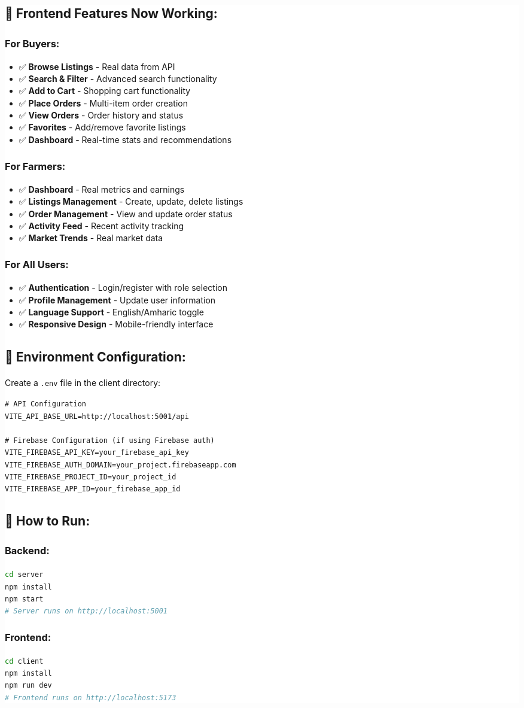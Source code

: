 ## 📱 **Frontend Features Now Working:**

### **For Buyers:**
- ✅ **Browse Listings** - Real data from API
- ✅ **Search & Filter** - Advanced search functionality
- ✅ **Add to Cart** - Shopping cart functionality
- ✅ **Place Orders** - Multi-item order creation
- ✅ **View Orders** - Order history and status
- ✅ **Favorites** - Add/remove favorite listings
- ✅ **Dashboard** - Real-time stats and recommendations

### **For Farmers:**
- ✅ **Dashboard** - Real metrics and earnings
- ✅ **Listings Management** - Create, update, delete listings
- ✅ **Order Management** - View and update order status
- ✅ **Activity Feed** - Recent activity tracking
- ✅ **Market Trends** - Real market data

### **For All Users:**
- ✅ **Authentication** - Login/register with role selection
- ✅ **Profile Management** - Update user information
- ✅ **Language Support** - English/Amharic toggle
- ✅ **Responsive Design** - Mobile-friendly interface

## 🔧 **Environment Configuration:**

Create a `.env` file in the client directory:

```env
# API Configuration
VITE_API_BASE_URL=http://localhost:5001/api

# Firebase Configuration (if using Firebase auth)
VITE_FIREBASE_API_KEY=your_firebase_api_key
VITE_FIREBASE_AUTH_DOMAIN=your_project.firebaseapp.com
VITE_FIREBASE_PROJECT_ID=your_project_id
VITE_FIREBASE_APP_ID=your_firebase_app_id
```

## 🚀 **How to Run:**

### **Backend:**
```bash
cd server
npm install
npm start
# Server runs on http://localhost:5001
```

### **Frontend:**
```bash
cd client
npm install
npm run dev
# Frontend runs on http://localhost:5173
```
